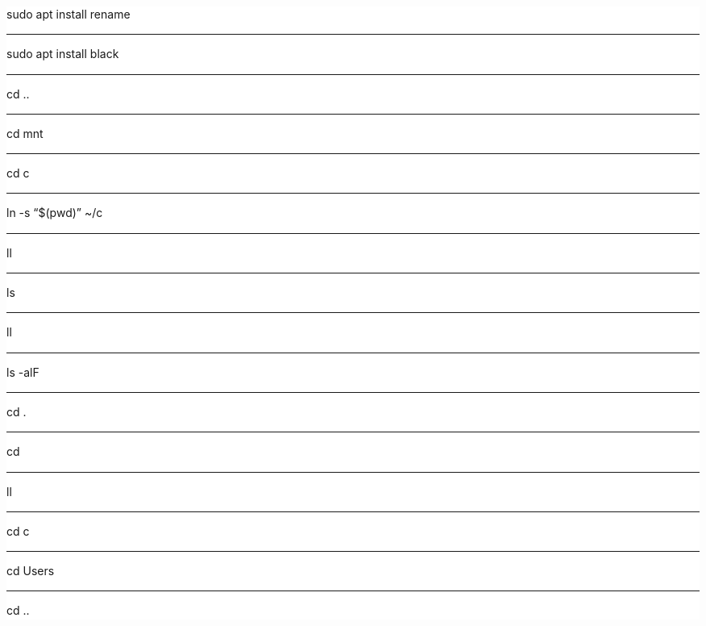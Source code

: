 sudo apt install rename

------------------------------------------------------------------------

sudo apt install black

------------------------------------------------------------------------

cd ..

------------------------------------------------------------------------

cd mnt

------------------------------------------------------------------------

cd c

------------------------------------------------------------------------

ln -s “$(pwd)” ~/c

------------------------------------------------------------------------

ll

------------------------------------------------------------------------

ls

------------------------------------------------------------------------

ll

------------------------------------------------------------------------

ls -alF

------------------------------------------------------------------------

cd .

------------------------------------------------------------------------

cd

------------------------------------------------------------------------

ll

------------------------------------------------------------------------

cd c

------------------------------------------------------------------------

cd Users

------------------------------------------------------------------------

cd ..
